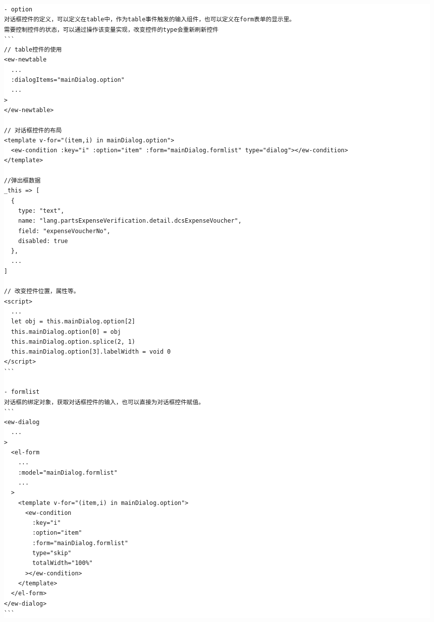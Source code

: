     - option
    对话框控件的定义，可以定义在table中，作为table事件触发的输入组件，也可以定义在form表单的显示里。
    需要控制控件的状态，可以通过操作该变量实现，改变控件的type会重新刷新控件
    ```
    // table控件的使用
    <ew-newtable
      ...
      :dialogItems="mainDialog.option"
      ...
    >
    </ew-newtable>

    // 对话框控件的布局
    <template v-for="(item,i) in mainDialog.option">
      <ew-condition :key="i" :option="item" :form="mainDialog.formlist" type="dialog"></ew-condition>
    </template>

    //弹出框数据
    _this => [
      {
        type: "text",
        name: "lang.partsExpenseVerification.detail.dcsExpenseVoucher",
        field: "expenseVoucherNo",
        disabled: true
      },
      ...
    ]

    // 改变控件位置，属性等。
    <script>
      ...
      let obj = this.mainDialog.option[2]
      this.mainDialog.option[0] = obj
      this.mainDialog.option.splice(2, 1)
      this.mainDialog.option[3].labelWidth = void 0
    </script>
    ```

    - formlist
    对话框的绑定对象，获取对话框控件的输入，也可以直接为对话框控件赋值。
    ```
    <ew-dialog
      ...
    >
      <el-form
        ...
        :model="mainDialog.formlist"
        ...
      >
        <template v-for="(item,i) in mainDialog.option">
          <ew-condition
            :key="i"
            :option="item"
            :form="mainDialog.formlist"
            type="skip"
            totalWidth="100%"
          ></ew-condition>
        </template>
      </el-form>
    </ew-dialog>
    ```
